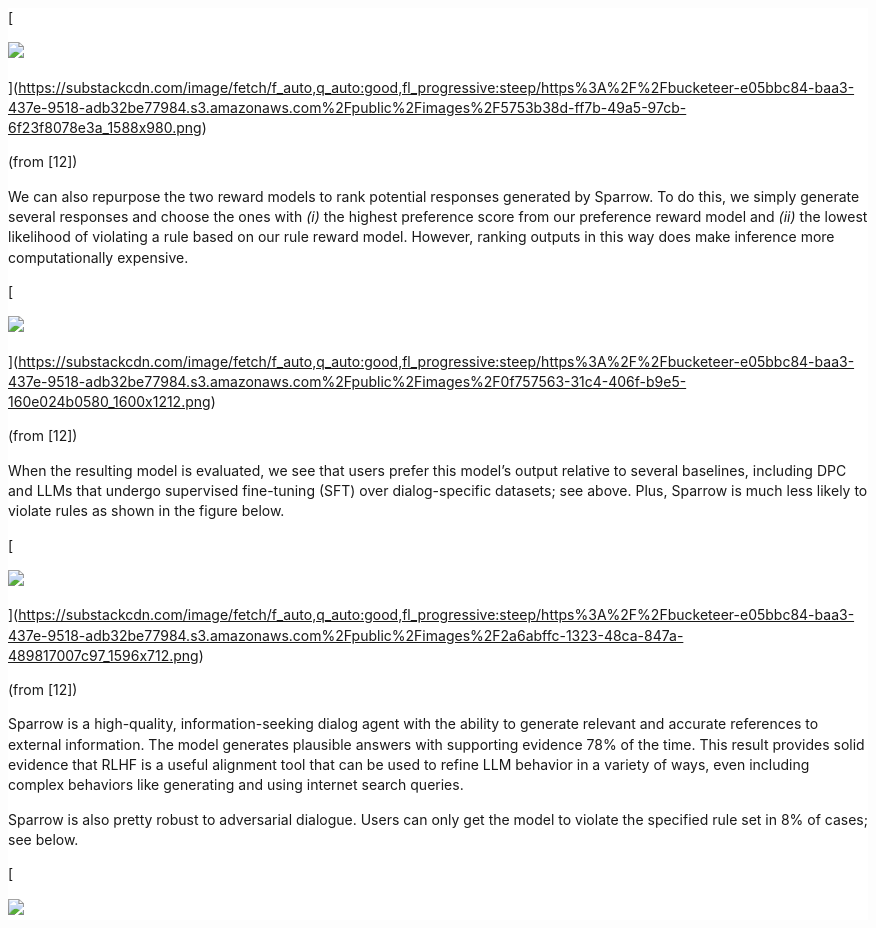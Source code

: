[

![](https://substackcdn.com/image/fetch/w_1456,c_limit,f_auto,q_auto:good,fl_progressive:steep/https%3A%2F%2Fbucketeer-e05bbc84-baa3-437e-9518-adb32be77984.s3.amazonaws.com%2Fpublic%2Fimages%2F5753b38d-ff7b-49a5-97cb-6f23f8078e3a_1588x980.png)



](https://substackcdn.com/image/fetch/f_auto,q_auto:good,fl_progressive:steep/https%3A%2F%2Fbucketeer-e05bbc84-baa3-437e-9518-adb32be77984.s3.amazonaws.com%2Fpublic%2Fimages%2F5753b38d-ff7b-49a5-97cb-6f23f8078e3a_1588x980.png)

(from [12])

We can also repurpose the two reward models to rank potential responses generated by Sparrow. To do this, we simply generate several responses and choose the ones with _(i)_ the highest preference score from our preference reward model and _(ii)_ the lowest likelihood of violating a rule based on our rule reward model. However, ranking outputs in this way does make inference more computationally expensive.

[

![](https://substackcdn.com/image/fetch/w_1456,c_limit,f_auto,q_auto:good,fl_progressive:steep/https%3A%2F%2Fbucketeer-e05bbc84-baa3-437e-9518-adb32be77984.s3.amazonaws.com%2Fpublic%2Fimages%2F0f757563-31c4-406f-b9e5-160e024b0580_1600x1212.png)



](https://substackcdn.com/image/fetch/f_auto,q_auto:good,fl_progressive:steep/https%3A%2F%2Fbucketeer-e05bbc84-baa3-437e-9518-adb32be77984.s3.amazonaws.com%2Fpublic%2Fimages%2F0f757563-31c4-406f-b9e5-160e024b0580_1600x1212.png)

(from [12])

When the resulting model is evaluated, we see that users prefer this model’s output relative to several baselines, including DPC and LLMs that undergo supervised fine-tuning (SFT) over dialog-specific datasets; see above. Plus, Sparrow is much less likely to violate rules as shown in the figure below.

[

![](https://substackcdn.com/image/fetch/w_1456,c_limit,f_auto,q_auto:good,fl_progressive:steep/https%3A%2F%2Fbucketeer-e05bbc84-baa3-437e-9518-adb32be77984.s3.amazonaws.com%2Fpublic%2Fimages%2F2a6abffc-1323-48ca-847a-489817007c97_1596x712.png)



](https://substackcdn.com/image/fetch/f_auto,q_auto:good,fl_progressive:steep/https%3A%2F%2Fbucketeer-e05bbc84-baa3-437e-9518-adb32be77984.s3.amazonaws.com%2Fpublic%2Fimages%2F2a6abffc-1323-48ca-847a-489817007c97_1596x712.png)

(from [12])

Sparrow is a high-quality, information-seeking dialog agent with the ability to generate relevant and accurate references to external information. The model generates plausible answers with supporting evidence 78% of the time. This result provides solid evidence that RLHF is a useful alignment tool that can be used to refine LLM behavior in a variety of ways, even including complex behaviors like generating and using internet search queries.

Sparrow is also pretty robust to adversarial dialogue. Users can only get the model to violate the specified rule set in 8% of cases; see below.

[

![](https://substackcdn.com/image/fetch/w_1456,c_limit,f_auto,q_auto:good,fl_progressive:steep/https%3A%2F%2Fbucketeer-e05bbc84-baa3-437e-9518-adb32be77984.s3.amazonaws.com%2Fpublic%2Fimages%2Ffe478e88-81ec-4689-97ea-82181c70cb25_1594x1110.png)
